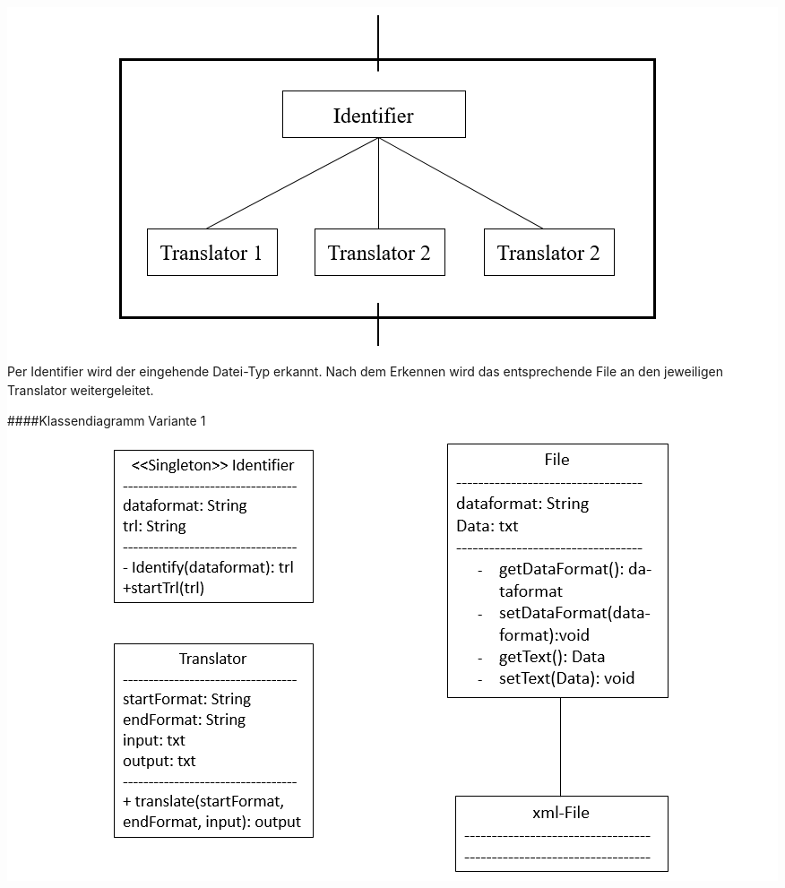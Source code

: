 <center><img src= "Entwurf_Bilder/UniverselleSchnittstelle.png"/></center>


Per Identifier wird der eingehende Datei-Typ erkannt. Nach dem Erkennen wird das entsprechende File an den jeweiligen Translator weitergeleitet.

####Klassendiagramm Variante 1

<center><img src= "Entwurf_Bilder/KlassendiagrammSchnittstelle1.png"/></center>
